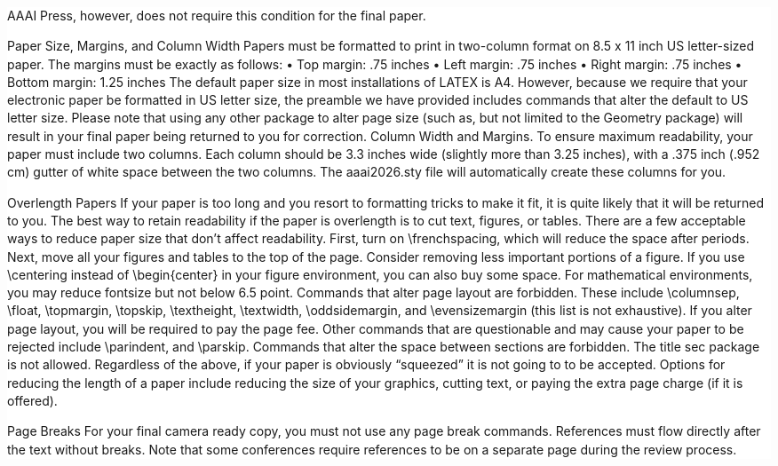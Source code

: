 AAAI Press, however, does not require this condition for the
final paper.

Paper Size, Margins, and Column Width
Papers must be formatted to print in two-column format on
8.5 x 11 inch US letter-sized paper. The margins must be
exactly as follows:
• Top margin: .75 inches
• Left margin: .75 inches
• Right margin: .75 inches
• Bottom margin: 1.25 inches
The default paper size in most installations of LATEX is A4.
However, because we require that your electronic paper be
formatted in US letter size, the preamble we have provided
includes commands that alter the default to US letter size.
Please note that using any other package to alter page size
(such as, but not limited to the Geometry package) will result
in your final paper being returned to you for correction.
Column Width and Margins. To ensure maximum readability, your paper must include two columns. Each column
should be 3.3 inches wide (slightly more than 3.25 inches),
with a .375 inch (.952 cm) gutter of white space between the
two columns. The aaai2026.sty file will automatically create
these columns for you.

Overlength Papers
If your paper is too long and you resort to formatting tricks
to make it fit, it is quite likely that it will be returned to you.
The best way to retain readability if the paper is overlength
is to cut text, figures, or tables. There are a few acceptable
ways to reduce paper size that don’t affect readability. First,
turn on \frenchspacing, which will reduce the space after
periods. Next, move all your figures and tables to the top of
the page. Consider removing less important portions of a figure. If you use \centering instead of \begin{center} in your
figure environment, you can also buy some space. For mathematical environments, you may reduce fontsize but not below 6.5 point.
Commands that alter page layout are forbidden. These include \columnsep, \float, \topmargin,
\topskip, \textheight, \textwidth, \oddsidemargin, and
\evensizemargin (this list is not exhaustive). If you alter
page layout, you will be required to pay the page fee. Other
commands that are questionable and may cause your paper
to be rejected include \parindent, and \parskip. Commands
that alter the space between sections are forbidden. The
title sec package is not allowed. Regardless of the above, if
your paper is obviously “squeezed” it is not going to to be
accepted. Options for reducing the length of a paper include
reducing the size of your graphics, cutting text, or paying
the extra page charge (if it is offered).

Page Breaks
For your final camera ready copy, you must not use any page
break commands. References must flow directly after the
text without breaks. Note that some conferences require references to be on a separate page during the review process.
